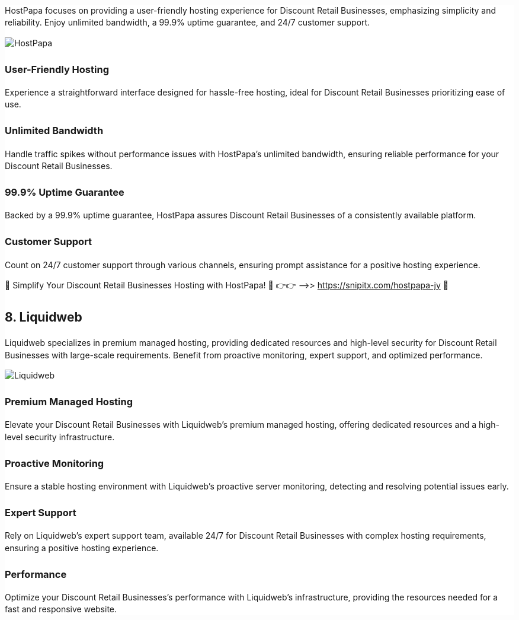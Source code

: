 HostPapa focuses on providing a user-friendly hosting experience for Discount Retail Businesses, emphasizing simplicity and reliability. Enjoy unlimited bandwidth, a 99.9% uptime guarantee, and 24/7 customer support.

![HostPapa](https://i.imgur.com/ouDTkvl.jpeg "HostPapa Hosting")

### User-Friendly Hosting
Experience a straightforward interface designed for hassle-free hosting, ideal for Discount Retail Businesses prioritizing ease of use.

### Unlimited Bandwidth
Handle traffic spikes without performance issues with HostPapa’s unlimited bandwidth, ensuring reliable performance for your Discount Retail Businesses.

### 99.9% Uptime Guarantee
Backed by a 99.9% uptime guarantee, HostPapa assures Discount Retail Businesses of a consistently available platform.

### Customer Support
Count on 24/7 customer support through various channels, ensuring prompt assistance for a positive hosting experience.

🌈 Simplify Your Discount Retail Businesses Hosting with HostPapa! 🚀
👉👉 -->> https://snipitx.com/hostpapa-jy 🚀

## 8. Liquidweb

Liquidweb specializes in premium managed hosting, providing dedicated resources and high-level security for Discount Retail Businesses with large-scale requirements. Benefit from proactive monitoring, expert support, and optimized performance.

![Liquidweb](https://i.imgur.com/4IvT9SC.jpeg "Liquidweb Hosting")

### Premium Managed Hosting
Elevate your Discount Retail Businesses with Liquidweb’s premium managed hosting, offering dedicated resources and a high-level security infrastructure.

### Proactive Monitoring
Ensure a stable hosting environment with Liquidweb’s proactive server monitoring, detecting and resolving potential issues early.

### Expert Support
Rely on Liquidweb’s expert support team, available 24/7 for Discount Retail Businesses with complex hosting requirements, ensuring a positive hosting experience.

### Performance
Optimize your Discount Retail Businesses’s performance with Liquidweb’s infrastructure, providing the resources needed for a fast and responsive website.
